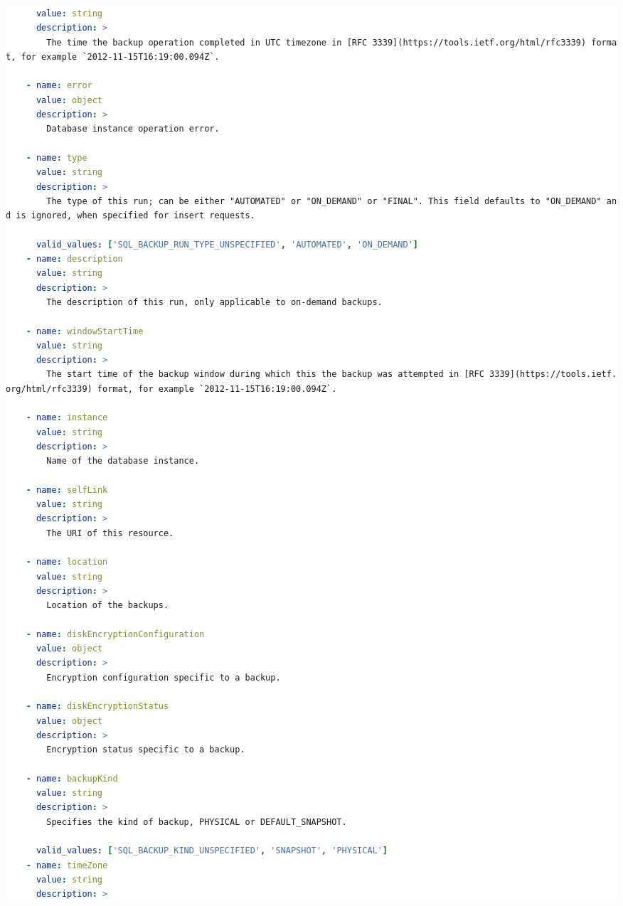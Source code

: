 ```yaml
      value: string
      description: >
        The time the backup operation completed in UTC timezone in [RFC 3339](https://tools.ietf.org/html/rfc3339) format, for example `2012-11-15T16:19:00.094Z`.
        
    - name: error
      value: object
      description: >
        Database instance operation error.
        
    - name: type
      value: string
      description: >
        The type of this run; can be either "AUTOMATED" or "ON_DEMAND" or "FINAL". This field defaults to "ON_DEMAND" and is ignored, when specified for insert requests.
        
      valid_values: ['SQL_BACKUP_RUN_TYPE_UNSPECIFIED', 'AUTOMATED', 'ON_DEMAND']
    - name: description
      value: string
      description: >
        The description of this run, only applicable to on-demand backups.
        
    - name: windowStartTime
      value: string
      description: >
        The start time of the backup window during which this the backup was attempted in [RFC 3339](https://tools.ietf.org/html/rfc3339) format, for example `2012-11-15T16:19:00.094Z`.
        
    - name: instance
      value: string
      description: >
        Name of the database instance.
        
    - name: selfLink
      value: string
      description: >
        The URI of this resource.
        
    - name: location
      value: string
      description: >
        Location of the backups.
        
    - name: diskEncryptionConfiguration
      value: object
      description: >
        Encryption configuration specific to a backup.
        
    - name: diskEncryptionStatus
      value: object
      description: >
        Encryption status specific to a backup.
        
    - name: backupKind
      value: string
      description: >
        Specifies the kind of backup, PHYSICAL or DEFAULT_SNAPSHOT.
        
      valid_values: ['SQL_BACKUP_KIND_UNSPECIFIED', 'SNAPSHOT', 'PHYSICAL']
    - name: timeZone
      value: string
      description: >
```